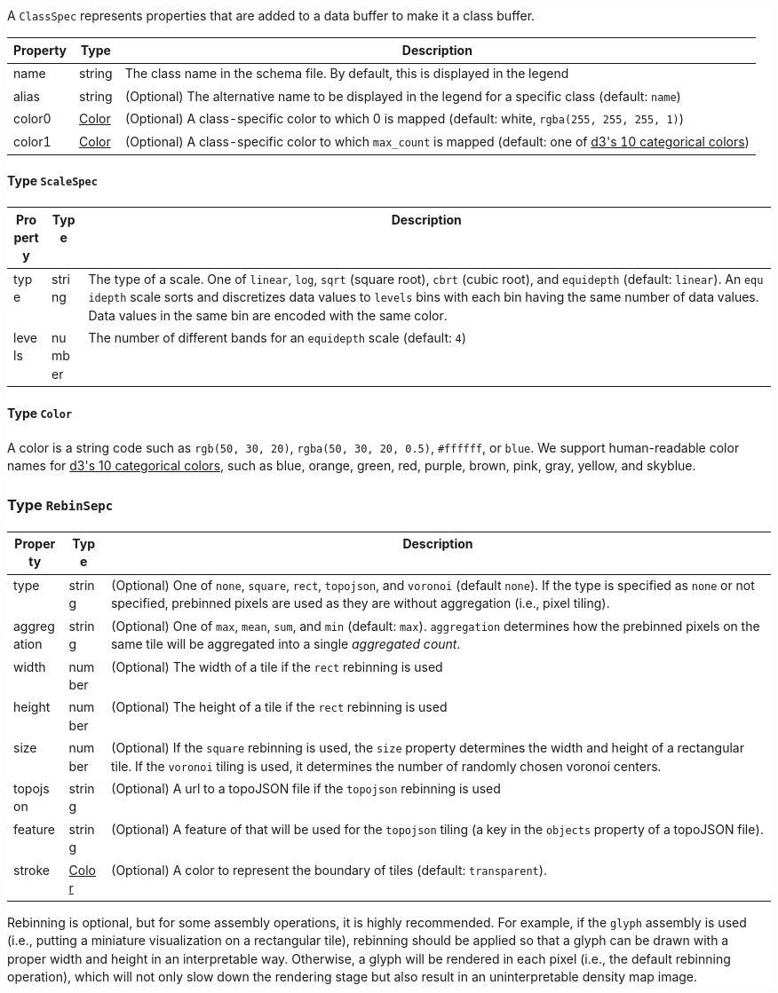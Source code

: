 A `ClassSpec` represents properties that are added to a data buffer to make it a class buffer. 

| Property | Type | Description |
| - | - | - |
| name | string | The class name in the schema file. By default, this is displayed in the legend  |
| alias | string | (Optional) The alternative name to be displayed in the legend for a specific class (default: `name`)|
| color0 | [Color](#type-color) | (Optional) A class-specific color to which 0 is mapped (default: white, `rgba(255, 255, 255, 1)`) |
| color1 | [Color](#type-color) | (Optional) A class-specific color to which `max_count` is mapped (default: one of [d3's 10 categorical colors](http://bl.ocks.org/aaizemberg/78bd3dade9593896a59d)) |


#### Type `ScaleSpec`

| Property | Type | Description |
| - | - | - |
| type | string | The type of a scale. One of `linear`, `log`, `sqrt` (square root), `cbrt` (cubic root), and `equidepth` (default: `linear`). An `equidepth` scale sorts and discretizes data values to `levels` bins with each bin having the same number of data values. Data values in the same bin are encoded with the same color. |
| levels | number | The number of different bands for an `equidepth` scale (default: `4`)|

#### Type `Color`

A color is a string code such as `rgb(50, 30, 20)`, `rgba(50, 30, 20, 0.5)`, `#ffffff`, or `blue`. We support human-readable color names for [d3's 10 categorical colors](http://bl.ocks.org/aaizemberg/78bd3dade9593896a59d), such as blue, orange, green, red, purple, brown, pink, gray, yellow, and skyblue.

### Type `RebinSepc`

| Property | Type | Description |
| -| - | - |
| type | string | (Optional) One of `none`, `square`, `rect`, `topojson`, and `voronoi` (default `none`). If the type is specified as `none` or not specified, prebinned pixels are used as they are without aggregation (i.e., pixel tiling). |
| aggregation | string | (Optional) One of `max`, `mean`, `sum`, and `min` (default: `max`). `aggregation` determines how the prebinned pixels on the same tile will be aggregated into a single *aggregated count*. |
| width | number | (Optional) The width of a tile if the `rect` rebinning is used |
| height | number | (Optional) The height of a tile if the `rect` rebinning is used |
| size | number | (Optional) If the `square` rebinning is used, the `size` property determines the width and height of a rectangular tile. If the `voronoi` tiling is used, it determines the number of randomly chosen voronoi centers. |
| topojson | string | (Optional) A url to a topoJSON file if the `topojson` rebinning is used |
| feature | string | (Optional) A feature of that will be used for the `topojson` tiling (a key in the `objects` property of a topoJSON file). |
| stroke | [Color](#type-color) | (Optional) A color to represent the boundary of tiles (default: `transparent`).|

Rebinning is optional, but for some assembly operations, it is highly recommended. For example, if the `glyph` assembly is used (i.e., putting a miniature visualization on a rectangular tile), rebinning should be applied so that a glyph can be drawn with a proper width and height in an interpretable way. Otherwise, a glyph will be rendered in each pixel (i.e., the default rebinning operation), which will not only slow down the rendering stage but also result in an uninterpretable density map image.
 